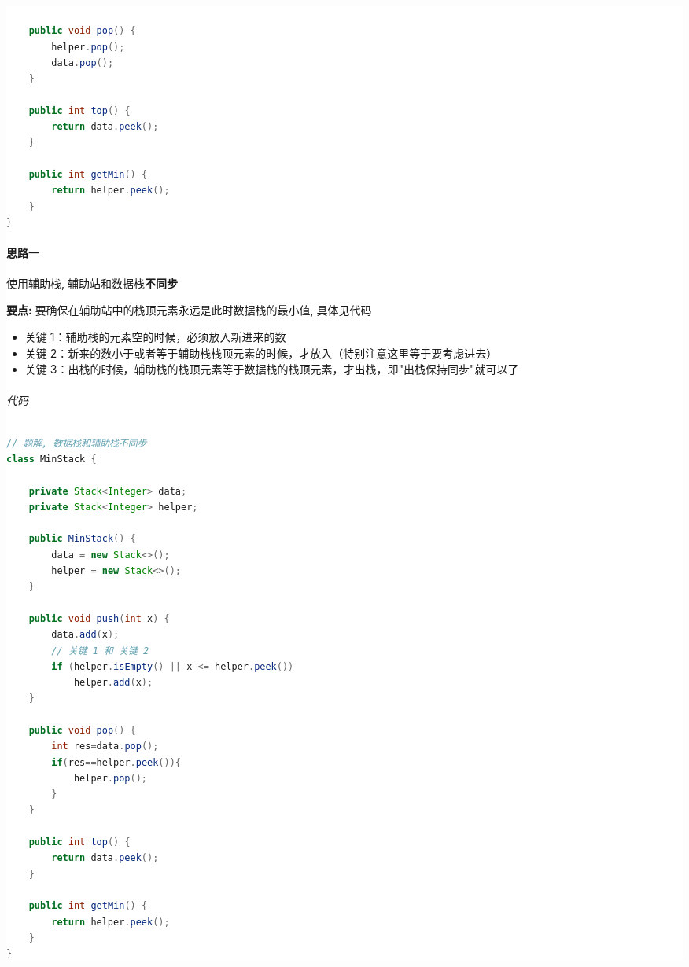```java

    public void pop() {
        helper.pop();
        data.pop();
    }

    public int top() {
        return data.peek();
    }

    public int getMin() {
        return helper.peek();
    }
}
```



#### 思路一

使用辅助栈, 辅助站和数据栈**不同步**

**要点:** 要确保在辅助站中的栈顶元素永远是此时数据栈的最小值, 具体见代码

* 关键 1：辅助栈的元素空的时候，必须放入新进来的数
* 关键 2：新来的数小于或者等于辅助栈栈顶元素的时候，才放入（特别注意这里等于要考虑进去）
* 关键 3：出栈的时候，辅助栈的栈顶元素等于数据栈的栈顶元素，才出栈，即"出栈保持同步"就可以了

###### 代码

```java
// 题解, 数据栈和辅助栈不同步
class MinStack {

    private Stack<Integer> data;
    private Stack<Integer> helper;

    public MinStack() {
        data = new Stack<>();
        helper = new Stack<>();
    }

    public void push(int x) {
        data.add(x);
        // 关键 1 和 关键 2
        if (helper.isEmpty() || x <= helper.peek())
            helper.add(x);
    }

    public void pop() {
        int res=data.pop();
        if(res==helper.peek()){
            helper.pop();
        }
    }

    public int top() {
        return data.peek();
    }

    public int getMin() {
        return helper.peek();
    }
}
```
